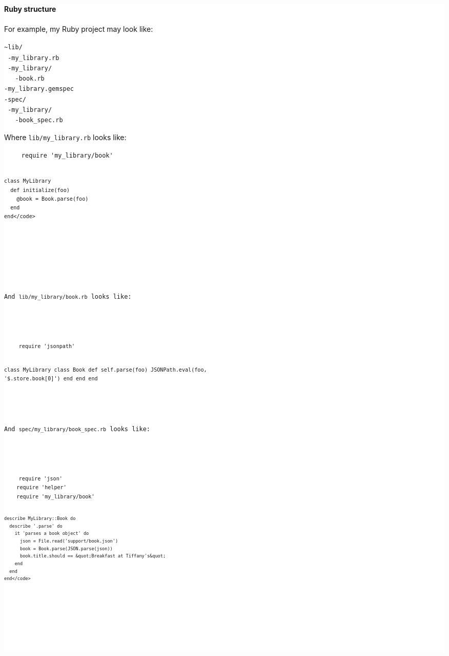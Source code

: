 <h4>Ruby structure</h4>

For example, my Ruby project may look like:

<pre><code>~lib/
 -my_library.rb
 -my_library/
   -book.rb
-my_library.gemspec
-spec/
 -my_library/
   -book_spec.rb
</code></pre>

Where <code>lib/my_library.rb</code> looks like:

<div>
  <pre>
    <code class='ruby'>require 'my_library/book'

    class MyLibrary
      def initialize(foo)
        @book = Book.parse(foo)
      end
    end</code>
  </pre>
</div>


And <code>lib/my_library/book.rb</code> looks like:

<div>
  <pre>
    <code class='ruby'>require 'jsonpath'

class MyLibrary
  class Book
    def self.parse(foo)
      JSONPath.eval(foo, '$.store.book\[0\]')
    end
  end
end</code>
  </pre>
</div>


And <code>spec/my_library/book_spec.rb</code> looks like:

<div>
  <pre>
    <code class='ruby'>require 'json'
    require 'helper'
    require 'my_library/book'

    describe MyLibrary::Book do
      describe '.parse' do
        it 'parses a book object' do
          json = File.read('support/book.json')
          book = Book.parse(JSON.parse(json))
          book.title.should == &quot;Breakfast at Tiffany's&quot;
        end
      end
    end</code>
  </pre>
</div>
